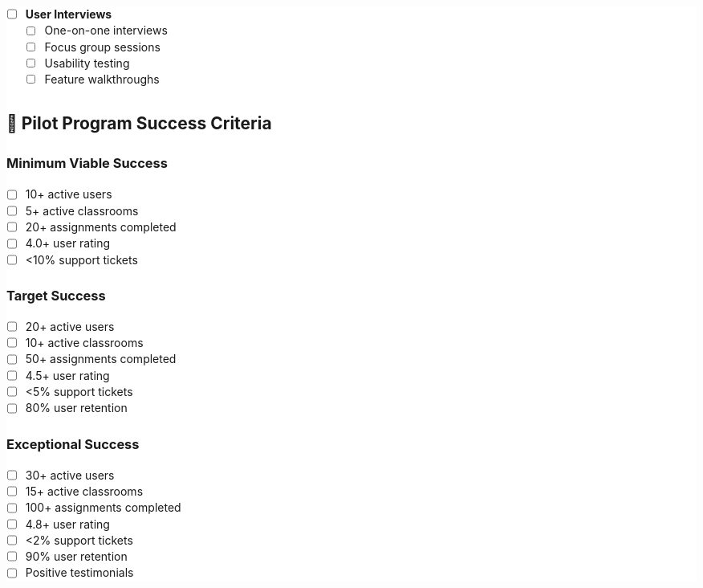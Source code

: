 - [ ] **User Interviews**
  - [ ] One-on-one interviews
  - [ ] Focus group sessions
  - [ ] Usability testing
  - [ ] Feature walkthroughs

## 🎯 **Pilot Program Success Criteria**

### **Minimum Viable Success**
- [ ] 10+ active users
- [ ] 5+ active classrooms
- [ ] 20+ assignments completed
- [ ] 4.0+ user rating
- [ ] <10% support tickets

### **Target Success**
- [ ] 20+ active users
- [ ] 10+ active classrooms
- [ ] 50+ assignments completed
- [ ] 4.5+ user rating
- [ ] <5% support tickets
- [ ] 80% user retention

### **Exceptional Success**
- [ ] 30+ active users
- [ ] 15+ active classrooms
- [ ] 100+ assignments completed
- [ ] 4.8+ user rating
- [ ] <2% support tickets
- [ ] 90% user retention
- [ ] Positive testimonials 